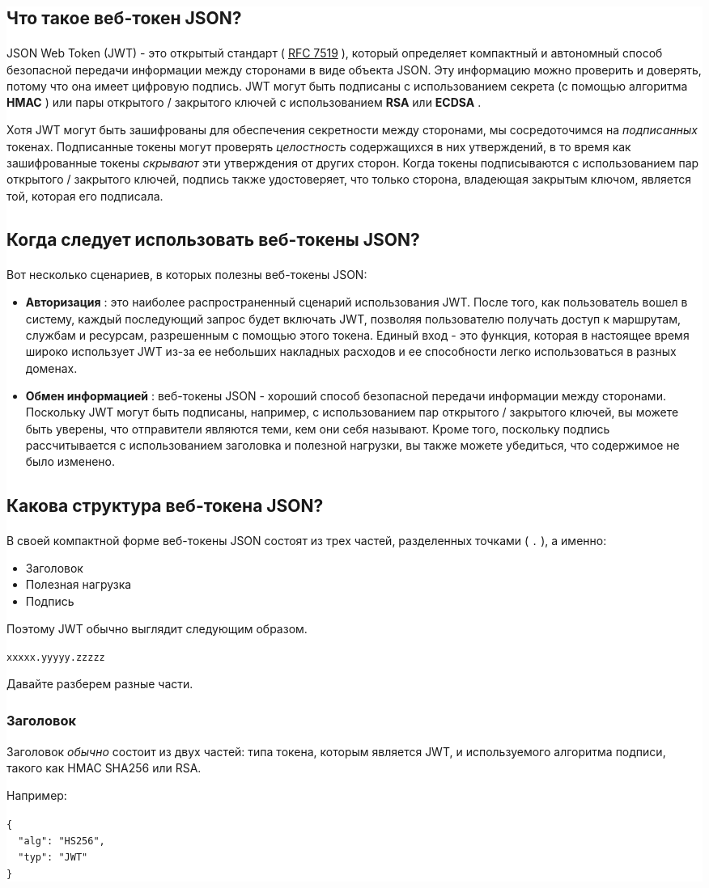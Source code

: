 ## Что такое веб-токен JSON?

JSON Web Token (JWT) - это открытый стандарт ( [RFC 7519](https://tools.ietf.org/html/rfc7519) ), который определяет компактный и автономный способ безопасной передачи информации между сторонами в виде объекта JSON. Эту информацию можно проверить и доверять, потому что она имеет цифровую подпись. JWT могут быть подписаны с использованием секрета (с помощью алгоритма **HMAC** ) или пары открытого / закрытого ключей с использованием **RSA** или **ECDSA** .

Хотя JWT могут быть зашифрованы для обеспечения секретности между сторонами, мы сосредоточимся на *подписанных* токенах. Подписанные токены могут проверять *целостность* содержащихся в них утверждений, в то время как зашифрованные токены *скрывают* эти утверждения от других сторон. Когда токены подписываются с использованием пар открытого / закрытого ключей, подпись также удостоверяет, что только сторона, владеющая закрытым ключом, является той, которая его подписала.

## Когда следует использовать веб-токены JSON?

Вот несколько сценариев, в которых полезны веб-токены JSON:

*   **Авторизация** : это наиболее распространенный сценарий использования JWT. После того, как пользователь вошел в систему, каждый последующий запрос будет включать JWT, позволяя пользователю получать доступ к маршрутам, службам и ресурсам, разрешенным с помощью этого токена. Единый вход - это функция, которая в настоящее время широко использует JWT из-за ее небольших накладных расходов и ее способности легко использоваться в разных доменах.

*   **Обмен информацией** : веб-токены JSON - хороший способ безопасной передачи информации между сторонами. Поскольку JWT могут быть подписаны, например, с использованием пар открытого / закрытого ключей, вы можете быть уверены, что отправители являются теми, кем они себя называют. Кроме того, поскольку подпись рассчитывается с использованием заголовка и полезной нагрузки, вы также можете убедиться, что содержимое не было изменено.

## Какова структура веб-токена JSON?

В своей компактной форме веб-токены JSON состоят из трех частей, разделенных точками ( `.` ), а именно:

*   Заголовок
*   Полезная нагрузка
*   Подпись

Поэтому JWT обычно выглядит следующим образом.

`xxxxx.yyyyy.zzzzz`

Давайте разберем разные части.

### Заголовок

Заголовок *обычно* состоит из двух частей: типа токена, которым является JWT, и используемого алгоритма подписи, такого как HMAC SHA256 или RSA.

Например:

```
{
  "alg": "HS256",
  "typ": "JWT"
}

```
